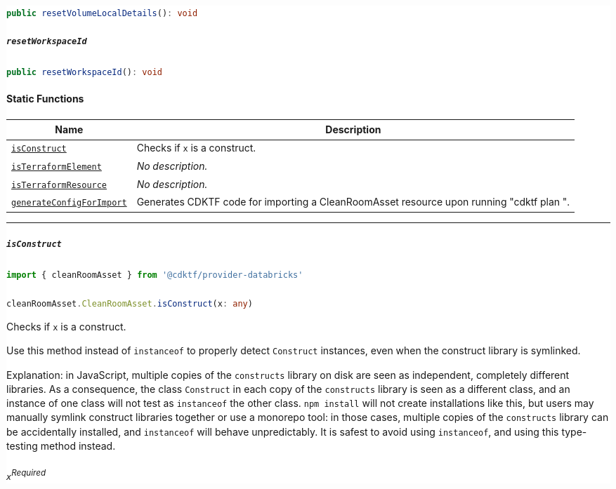 ```typescript
public resetVolumeLocalDetails(): void
```

##### `resetWorkspaceId` <a name="resetWorkspaceId" id="@cdktf/provider-databricks.cleanRoomAsset.CleanRoomAsset.resetWorkspaceId"></a>

```typescript
public resetWorkspaceId(): void
```

#### Static Functions <a name="Static Functions" id="Static Functions"></a>

| **Name** | **Description** |
| --- | --- |
| <code><a href="#@cdktf/provider-databricks.cleanRoomAsset.CleanRoomAsset.isConstruct">isConstruct</a></code> | Checks if `x` is a construct. |
| <code><a href="#@cdktf/provider-databricks.cleanRoomAsset.CleanRoomAsset.isTerraformElement">isTerraformElement</a></code> | *No description.* |
| <code><a href="#@cdktf/provider-databricks.cleanRoomAsset.CleanRoomAsset.isTerraformResource">isTerraformResource</a></code> | *No description.* |
| <code><a href="#@cdktf/provider-databricks.cleanRoomAsset.CleanRoomAsset.generateConfigForImport">generateConfigForImport</a></code> | Generates CDKTF code for importing a CleanRoomAsset resource upon running "cdktf plan <stack-name>". |

---

##### `isConstruct` <a name="isConstruct" id="@cdktf/provider-databricks.cleanRoomAsset.CleanRoomAsset.isConstruct"></a>

```typescript
import { cleanRoomAsset } from '@cdktf/provider-databricks'

cleanRoomAsset.CleanRoomAsset.isConstruct(x: any)
```

Checks if `x` is a construct.

Use this method instead of `instanceof` to properly detect `Construct`
instances, even when the construct library is symlinked.

Explanation: in JavaScript, multiple copies of the `constructs` library on
disk are seen as independent, completely different libraries. As a
consequence, the class `Construct` in each copy of the `constructs` library
is seen as a different class, and an instance of one class will not test as
`instanceof` the other class. `npm install` will not create installations
like this, but users may manually symlink construct libraries together or
use a monorepo tool: in those cases, multiple copies of the `constructs`
library can be accidentally installed, and `instanceof` will behave
unpredictably. It is safest to avoid using `instanceof`, and using
this type-testing method instead.

###### `x`<sup>Required</sup> <a name="x" id="@cdktf/provider-databricks.cleanRoomAsset.CleanRoomAsset.isConstruct.parameter.x"></a>
